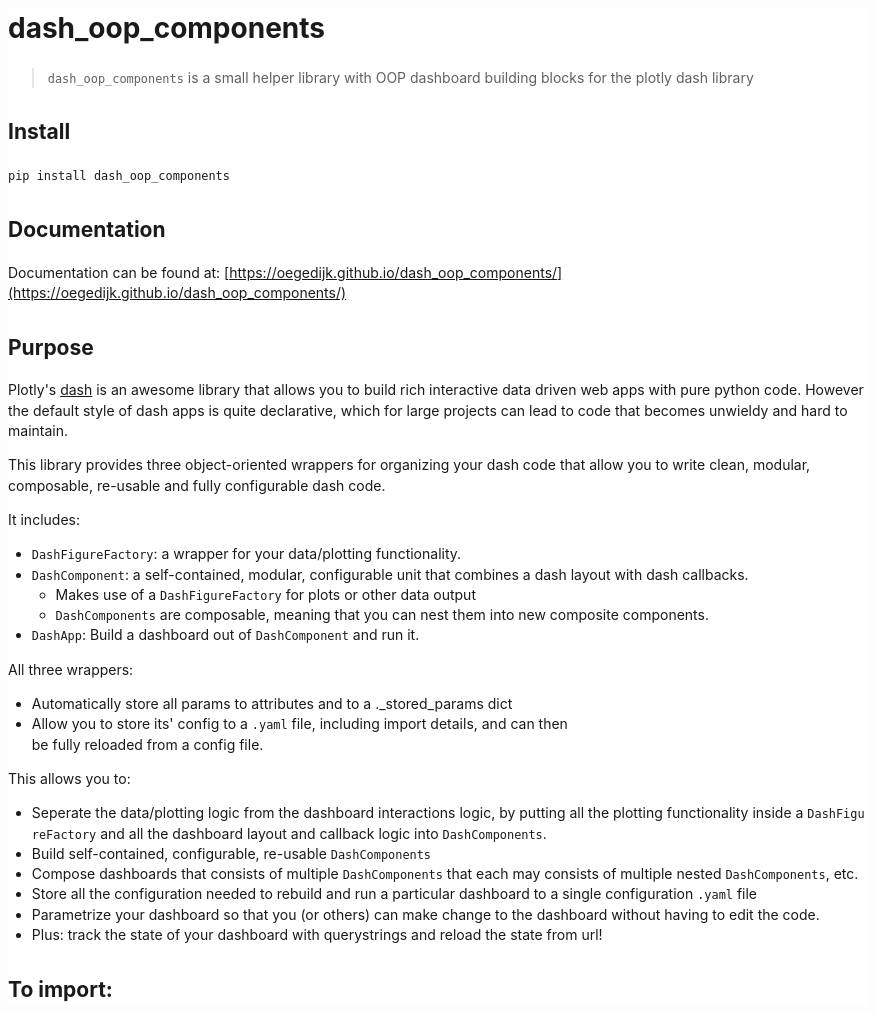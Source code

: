 # dash_oop_components
> `dash_oop_components` is a small helper library with OOP dashboard building blocks for the plotly dash library


## Install

`pip install dash_oop_components`

## Documentation

Documentation can be found at: [https://oegedijk.github.io/dash_oop_components/](https://oegedijk.github.io/dash_oop_components/)

## Purpose

Plotly's [dash](dash.plotly.com) is an awesome library that allows you to build rich interactive data driven web apps with pure python code. However the default style of dash apps is quite declarative, which for large projects can lead to code that becomes unwieldy and hard to maintain.

This library provides three object-oriented wrappers for organizing your dash code that allow you to write clean, modular, composable, re-usable and fully configurable dash code.

It includes:
- `DashFigureFactory`: a wrapper for your data/plotting functionality.
- `DashComponent`: a self-contained, modular, configurable unit that combines a dash layout with dash callbacks.
    - Makes use of a `DashFigureFactory` for plots or other data output
    - `DashComponents` are composable, meaning that you can nest them into new composite components.
- `DashApp`: Build a dashboard out of `DashComponent` and run it.

All three wrappers:
- Automatically store all params to attributes and to a ._stored_params dict
- Allow you to store its' config to a `.yaml` file, including import details, and can then  
    be fully reloaded from a config file.

This allows you to:
- Seperate the data/plotting logic from the dashboard interactions logic, by putting all 
    the plotting functionality inside a `DashFigureFactory` and all the dashboard layout and callback logic into `DashComponents`.
- Build self-contained, configurable, re-usable `DashComponents`
- Compose dashboards that consists of multiple `DashComponents` that each may 
    consists of multiple nested `DashComponents`, etc.
- Store all the configuration needed to rebuild and run a particular dashboard to 
    a single configuration `.yaml` file
- Parametrize your dashboard so that you (or others) can make change to the dashboard
    without having to edit the code.
- Plus: track the state of your dashboard with querystrings and reload the state from url!

## To import:
